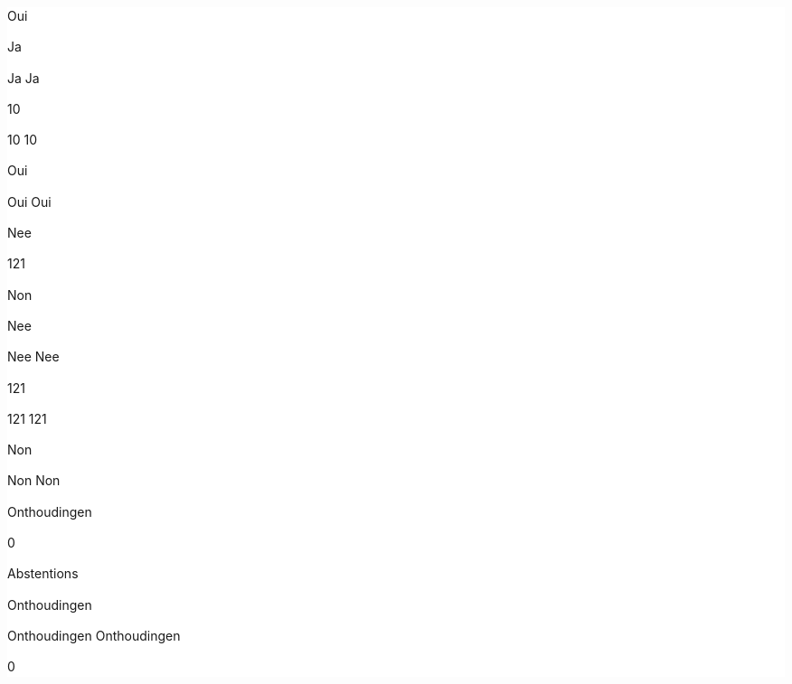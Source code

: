 
Oui



Ja

Ja
Ja


10

10
10


Oui

Oui
Oui



Nee


121


Non



Nee

Nee
Nee


121

121
121


Non

Non
Non



Onthoudingen


0


Abstentions



Onthoudingen

Onthoudingen
Onthoudingen


0
